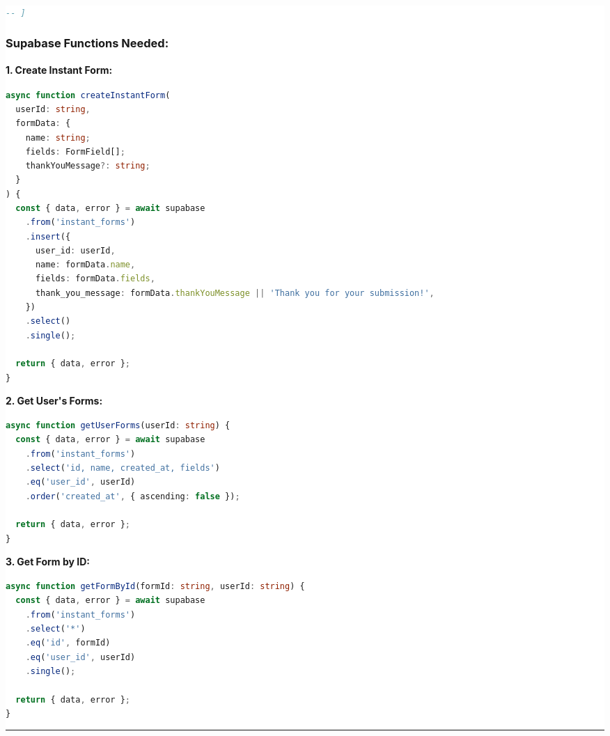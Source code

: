 ```sql
-- ]
```

### **Supabase Functions Needed:**

**1. Create Instant Form:**
```typescript
async function createInstantForm(
  userId: string,
  formData: {
    name: string;
    fields: FormField[];
    thankYouMessage?: string;
  }
) {
  const { data, error } = await supabase
    .from('instant_forms')
    .insert({
      user_id: userId,
      name: formData.name,
      fields: formData.fields,
      thank_you_message: formData.thankYouMessage || 'Thank you for your submission!',
    })
    .select()
    .single();
  
  return { data, error };
}
```

**2. Get User's Forms:**
```typescript
async function getUserForms(userId: string) {
  const { data, error } = await supabase
    .from('instant_forms')
    .select('id, name, created_at, fields')
    .eq('user_id', userId)
    .order('created_at', { ascending: false });
  
  return { data, error };
}
```

**3. Get Form by ID:**
```typescript
async function getFormById(formId: string, userId: string) {
  const { data, error } = await supabase
    .from('instant_forms')
    .select('*')
    .eq('id', formId)
    .eq('user_id', userId)
    .single();
  
  return { data, error };
}
```

---